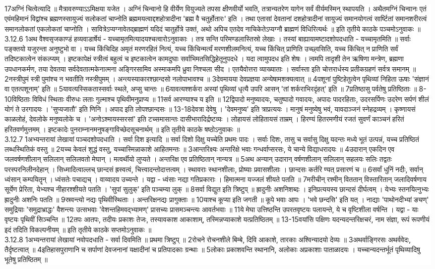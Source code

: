 17अग्निं चित्वेत्यादि ॥ मैत्रावरुण्याऽऽमिक्षया यजेत । अग्निं चिन्वानो हि वीर्येण वियुज्यते तपसा क्षीणवीर्यो भवति, तत्रान्यतरेण यागेन सर्वं वीर्यमस्मिन् स्थापयति । अथैतमग्निं चिन्वानः एतं एवंमहिमानं विद्वांश्च ब्रह्मणस्सायुज्यं सलोकतां चाप्नोति ब्रह्ममयत्वाद्दशहोत्रादीना 'ब्रह्म वै चतुर्होतारः' इति । तथा एतासां देवतानां दशहोत्रादीनां सायुज्यं समानयोगत्वं सार्ष्टितां समानशरीरत्वं समानलोकतां एकलोकतां चाप्नोति । सावित्रेऽप्यग्नावेतद्ब्राह्मणं यदिदं चातुर्होत्रे उक्तं, अथो अपिच एतदेव नाचिकेतेऽप्यग्नौ ब्राह्मणं विधिरित्यर्थः ॥
इति तृतीये काठके पञ्चमोऽनुवाकः ॥  
3.12.6
1अथ वैश्वसृजकाण्डं हव्यवाडार्षेयं - यच्चामृतमित्यादयश्चत्वारोऽनुवाकाः । तत्र सन्ति परिमण्डलास्तिस्रो लेखाः । तस्यां बाह्यायामष्टादशोपदधाति - यच्चामृतमिति ॥ सर्वाः पङ्क्तयो यजुरन्ता अनुष्टुभो वा । यच्च किंचिदिह अमृतं मरणरहितं नित्यं, यच्च किंचिन्मर्त्यं मरणशीलमनित्यं, यच्च किंचित् प्राणिति उच्छ्वसिति, यच्च किंचित् न प्राणिति सर्वं तदिष्टकात्वेन संकल्प्यम् । इष्टकापेक्षं स्त्रीत्वं बहुत्वं च इष्टकात्वेन कामदुघाः सर्वाभिमतसिद्धिहेतूनुपदधे । यदा त्वामुपदध इति शेषः । त्वमपि तादृशी तेन ऋषिणा मन्त्रेण, ब्रह्मणा उपधानकर्मण, तया देवतया सर्वदेवतात्मकेनात्मना अङ्गिरसामिव अस्माकमपि ध्रुवा निश्चला सीद । एतयैवोत्तरा व्याख्याताः । सर्वास्ता इति चोत्तरार्धस्य प्रतीकग्रहणं सर्वत्र समानम् ॥
2नस्त्रीपुमं स्त्री पुमांश्च न भवतीति नस्त्रीपुमम् । अन्त्यस्याकारश्छान्दसो नलोपाभावश्च ॥
3देवमायया देवप्रज्ञया अन्येषामशक्यत्वात् ॥
4पशूनां पुष्टिहेतुत्वेन पृथिव्यां निहिता ऊषाः 'संज्ञानं वा एतत्पशूनाम्' इति ॥
5यावत्यस्सिकतास्सर्वाः स्थले, अप्सु चान्तः ॥
6यावत्यश्शर्करा अस्यां पृथिव्यां धृत्यै उपरि आसन् 'तां शर्कराभिरदृंहत्' इति ॥
7प्रतिष्ठासु पर्वतेषु प्रतिष्ठिताः ॥
8-10विष्ठिताः विविधं स्थिताः वीरुधः लताः गुल्माश्च पृथिवीमनुप्राप्य ॥
11सर्व आरण्याश्च य इति ॥
12द्विपादो मनुष्यादयः, चतुष्पादो गवादयः, अपादः पादरहिताः, उदरसर्पिणः उदरेण सर्पणं शीलं योगं ते उरगादयः । 'सुप्यजातौ' इति णिनि । अपाद इति लोपश्छान्दसः ॥
13-18देवत्रा देवेषु । 'देवमनुष्य' इति त्राप्रत्ययः । मानुषं मनुष्येषु भवं, यावदाञ्जनं स्नेहद्रव्यम् । कृष्णायसं काळलोहं, देवलोके मनुष्यलोके च । 'अनोऽश्मायस्सरसां' इति टच्समासान्तः दासीभारादिर्द्रष्टव्यः । लोहायसं लोहितायसं ताम्रम् । हिरण्यं हितरमणीयं रजतं सुवर्णं काञ्चनं हरितं हरितवर्णमुत्तमम् । इष्टकादेः पुनराम्नानमनुषङ्गाविच्छेदसूचनार्थम् ॥
इति तृतीये काठके षष्ठोऽनुवाकः ॥  
3.12.7
1अभ्यन्तरायां लेखायां पञ्चदशोपदधाति । सर्वा दिश इत्यादि ॥ सर्वा दिशो दिक्षु यच्चेति प्रथमः पादः । सर्वाः दिशः, तासु च सर्वासु दिक्षु यदन्तः मध्ये भूतं उत्पन्नं, यच्च प्रतिष्ठितं लब्धस्थितिकं वस्तु ॥
2यच्च केवलं शुद्धं वस्तु, यच्चास्मिन्नाकाशे आहितमन्तः ॥
3आन्तरिक्ष्यः अन्तरिक्षे भवाः गन्धर्वाप्सरसः, ये चान्ये विद्याधरादयः ॥
4उदारान् एकदिन एव जलवर्षणशीलान् सलिलान् सलिलवतो मेघान् । मत्वर्थीयो लुप्यते । अन्तरिक्ष एव प्रतिष्ठितान् नान्यत्र ॥
5अथ अन्यान् उदारान् वर्षणशीलान् सलिलान् सहलयः सलिः तद्वतः परस्परनिलीनदेहान् । सिध्मादित्वाल्लच् छान्दसं ह्रस्वत्वं, चित्त्वादन्तोदात्तत्वम् । स्थावराः स्थानशीलाः, प्रोष्याः प्रवासशीलाः । छान्दसः कर्तरि ण्यत् प्रसारणं च ॥
6सर्वां धुनिं नदीः, सर्वान् ध्वंसान् कम्पयितॄन् । ध्वंसतेः पचाद्यच् । वाय्वादय उच्यन्ते । यद्वा - ध्वंसाः नद्या गतिप्रकाराः । हिमात्मना यज्जलं शीयते पतति ॥
7मरीचीन् रश्मीन् विततान् विस्तारितान् जलादिवर्षणाय सूर्येण प्रेरिता, येभ्यश्च नीहारश्शीयते पतति । 'सुपां सुलुक्' इति पञ्चम्या लुक् ॥
8सर्वा विद्युत इति त्रिष्टुप् ॥ ह्रादुनीः अशनिशब्दः । इनिप्रत्ययस्य छान्दसं दीर्घत्वम् । येभ्यः स्तनयित्नुभ्यः ह्रादुनीः अशनिः पतति ॥
9स्रवन्त्यो नद्यः पृथिवीस्थिताः । अन्तरिक्षनद्यः प्रागुक्ताः ॥
10याश्च कूप्या इति जगती ॥ कूपे भवाः आपः । 'भवे छन्दसि' इति यत् । नाद्याः 'पाथोनदीभ्यां ङ्यण्' समुद्रियाः 'समुद्राभ्राद्धः' वैशन्त्यः उत्सभवाः 'वेशन्तहिमवद्भ्यामण्' प्रासच्यः प्रासमञ्चन्त्यः आवर्तभवाः ॥
11ये मेघा उत्तिष्ठन्ति उपरतवृष्टयः पलायन्ते, ये च वृष्टिशीला वर्षन्ति । यद्वा - याः वृष्टयः पृथिवीं सिञ्चन्ति ॥
12तपः आतपः, तदीयः प्रकाशः तेजः, तस्यावकाश आकाशाम्, तस्मिन्नप्याकाशे यत्प्रतिष्ठितम् ॥
13-15वयांसि पक्षिणः यदन्यदन्तरिक्षचरं, नाम संज्ञा, रूपं रूपणीयं इदं तदिति विकल्पनीयम् ॥
इति तृतीये काठके सप्तमोऽनुवाकः ॥  
3.12.8
1अभ्यन्तरायां लेखायां नवोपदधाति - सर्वा दिवमिति ॥ प्रथमा त्रिष्टुप् ॥
2रोचने रोचनशीले बिम्बे, दिवि आकाशे, तारकाः अश्विन्यादयो देव्यः ॥
3अथर्वाङ्गिरसः अथर्ववेदः, तैर्दृष्टत्वात् ॥
4इतिहासपुराणानि च सर्पाणां देवजनानां यक्षादीनां च प्रतिपादकाः ग्रन्थाः ॥
5लोकाः प्रकाशवन्ति स्थानानि, अलोकाः अप्रकाशाः पाताळादयः । यच्चान्यदन्तर्भूतं पृथिव्यादिषु भूतेषु प्रतिष्ठितम् ॥